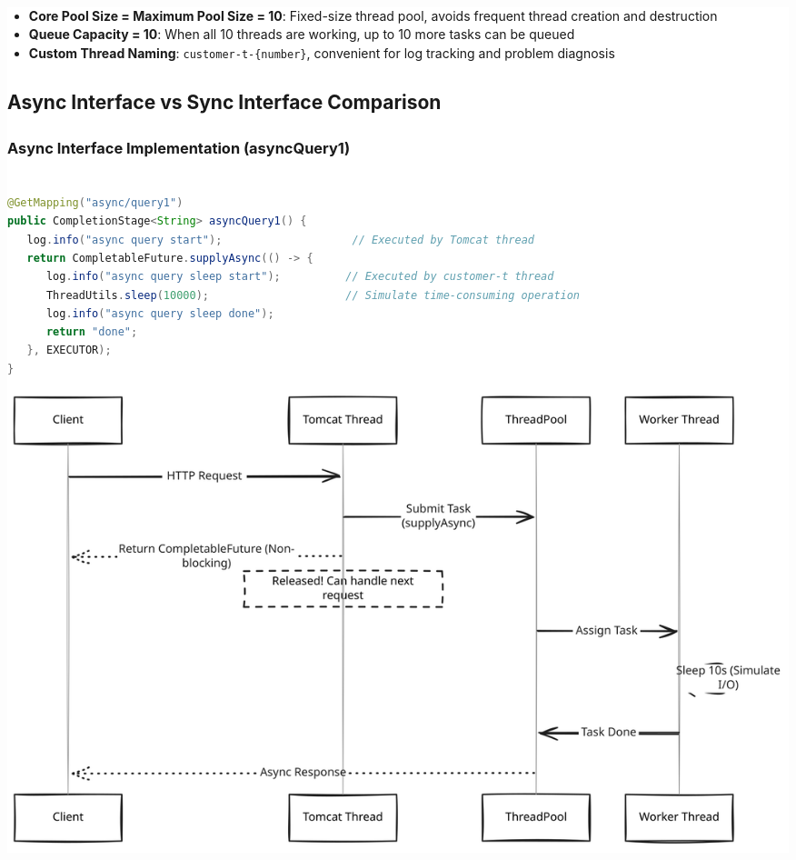 - **Core Pool Size = Maximum Pool Size = 10**: Fixed-size thread pool, avoids frequent thread creation and destruction
- **Queue Capacity = 10**: When all 10 threads are working, up to 10 more tasks can be queued
- **Custom Thread Naming**: `customer-t-{number}`, convenient for log tracking and problem diagnosis

## Async Interface vs Sync Interface Comparison

### Async Interface Implementation (asyncQuery1)

```java

@GetMapping("async/query1")
public CompletionStage<String> asyncQuery1() {
   log.info("async query start");                    // Executed by Tomcat thread
   return CompletableFuture.supplyAsync(() -> {
      log.info("async query sleep start");          // Executed by customer-t thread
      ThreadUtils.sleep(10000);                     // Simulate time-consuming operation
      log.info("async query sleep done");
      return "done";
   }, EXECUTOR);
}
```

![1. async display.svg](/images/14.%20Spring%20Async%20ThreadPool%20and%20Thread%20Reuse/1.%20async%20display.svg)
